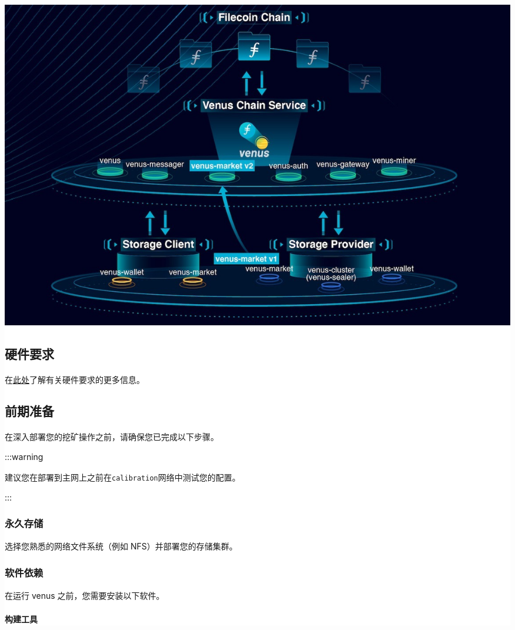 ![venus-cluster](../../.vuepress/public/venus-cluster2.png)
## 硬件要求

在[此处](https://github.com/filecoin-project/community-china/discussions/18)了解有关硬件要求的更多信息。

## 前期准备

在深入部署您的挖矿操作之前，请确保您已完成以下步骤。

:::warning

建议您在部署到主网上之前在`calibration`网络中测试您的配置。

:::

### 永久存储

选择您熟悉的网络文件系统（例如 NFS）并部署您的存储集群。

### 软件依赖

在运行 venus 之前，您需要安装以下软件。

#### 构建工具
